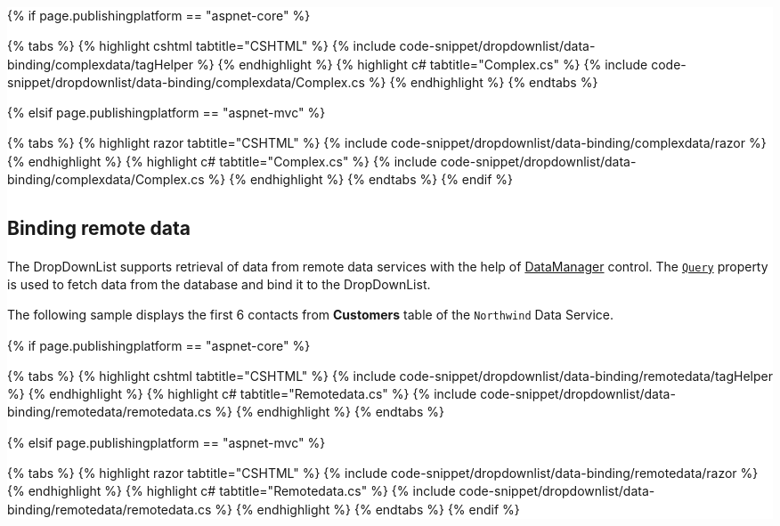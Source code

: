 {% if page.publishingplatform == "aspnet-core" %}

{% tabs %}
{% highlight cshtml tabtitle="CSHTML" %}
{% include code-snippet/dropdownlist/data-binding/complexdata/tagHelper %}
{% endhighlight %}
{% highlight c# tabtitle="Complex.cs" %}
{% include code-snippet/dropdownlist/data-binding/complexdata/Complex.cs %}
{% endhighlight %}
{% endtabs %}

{% elsif page.publishingplatform == "aspnet-mvc" %}

{% tabs %}
{% highlight razor tabtitle="CSHTML" %}
{% include code-snippet/dropdownlist/data-binding/complexdata/razor %}
{% endhighlight %}
{% highlight c# tabtitle="Complex.cs" %}
{% include code-snippet/dropdownlist/data-binding/complexdata/Complex.cs %}
{% endhighlight %}
{% endtabs %}
{% endif %}



## Binding remote data

The DropDownList supports retrieval of data from remote data services with the help of [DataManager](https://help.syncfusion.com/cr/cref_files/aspnetcore-js2/Syncfusion.EJ2~Syncfusion.EJ2.DataManager_members.html) control. The [`Query`](https://help.syncfusion.com/cr/cref_files/aspnetcore-js2/Syncfusion.EJ2~Syncfusion.EJ2.DropDowns.DropDownList~Query.html) property is used to fetch data from the database and bind it to the DropDownList.

The following sample displays the first 6 contacts from **Customers** table of the `Northwind` Data Service.

{% if page.publishingplatform == "aspnet-core" %}

{% tabs %}
{% highlight cshtml tabtitle="CSHTML" %}
{% include code-snippet/dropdownlist/data-binding/remotedata/tagHelper %}
{% endhighlight %}
{% highlight c# tabtitle="Remotedata.cs" %}
{% include code-snippet/dropdownlist/data-binding/remotedata/remotedata.cs %}
{% endhighlight %}
{% endtabs %}

{% elsif page.publishingplatform == "aspnet-mvc" %}

{% tabs %}
{% highlight razor tabtitle="CSHTML" %}
{% include code-snippet/dropdownlist/data-binding/remotedata/razor %}
{% endhighlight %}
{% highlight c# tabtitle="Remotedata.cs" %}
{% include code-snippet/dropdownlist/data-binding/remotedata/remotedata.cs %}
{% endhighlight %}
{% endtabs %}
{% endif %}
